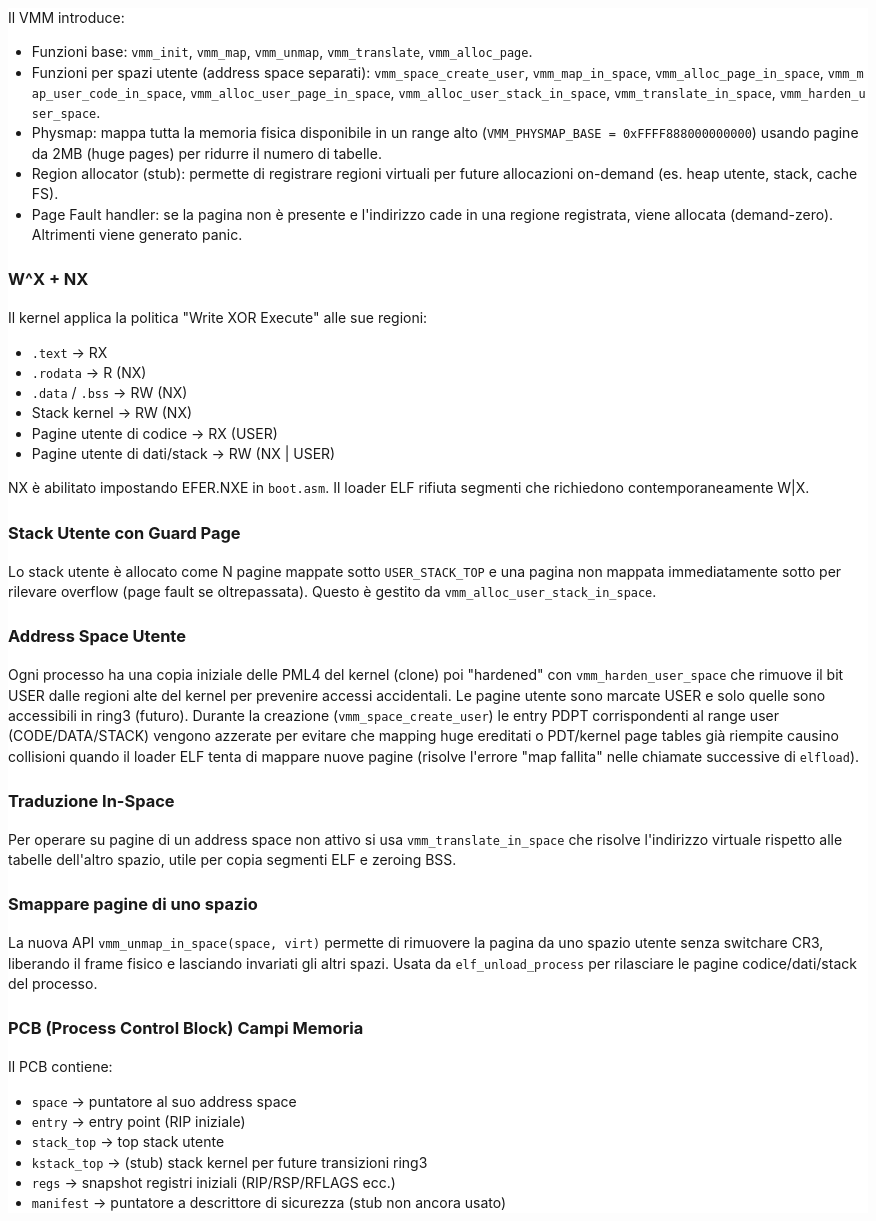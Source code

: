 Il VMM introduce:
* Funzioni base: `vmm_init`, `vmm_map`, `vmm_unmap`, `vmm_translate`, `vmm_alloc_page`.
* Funzioni per spazi utente (address space separati): `vmm_space_create_user`, `vmm_map_in_space`, `vmm_alloc_page_in_space`, `vmm_map_user_code_in_space`, `vmm_alloc_user_page_in_space`, `vmm_alloc_user_stack_in_space`, `vmm_translate_in_space`, `vmm_harden_user_space`.
* Physmap: mappa tutta la memoria fisica disponibile in un range alto (`VMM_PHYSMAP_BASE = 0xFFFF888000000000`) usando pagine da 2MB (huge pages) per ridurre il numero di tabelle.
* Region allocator (stub): permette di registrare regioni virtuali per future allocazioni on-demand (es. heap utente, stack, cache FS).
* Page Fault handler: se la pagina non è presente e l'indirizzo cade in una regione registrata, viene allocata (demand-zero). Altrimenti viene generato panic.

### W^X + NX
Il kernel applica la politica "Write XOR Execute" alle sue regioni:
* `.text` → RX
* `.rodata` → R (NX)
* `.data` / `.bss` → RW (NX)
* Stack kernel → RW (NX)
* Pagine utente di codice → RX (USER)
* Pagine utente di dati/stack → RW (NX | USER)

NX è abilitato impostando EFER.NXE in `boot.asm`. Il loader ELF rifiuta segmenti che richiedono contemporaneamente W|X.

### Stack Utente con Guard Page
Lo stack utente è allocato come N pagine mappate sotto `USER_STACK_TOP` e una pagina non mappata immediatamente sotto per rilevare overflow (page fault se oltrepassata). Questo è gestito da `vmm_alloc_user_stack_in_space`.

### Address Space Utente
Ogni processo ha una copia iniziale delle PML4 del kernel (clone) poi "hardened" con `vmm_harden_user_space` che rimuove il bit USER dalle regioni alte del kernel per prevenire accessi accidentali. Le pagine utente sono marcate USER e solo quelle sono accessibili in ring3 (futuro).
Durante la creazione (`vmm_space_create_user`) le entry PDPT corrispondenti al range user (CODE/DATA/STACK) vengono azzerate per evitare che mapping huge ereditati o PDT/kernel page tables già riempite causino collisioni quando il loader ELF tenta di mappare nuove pagine (risolve l'errore "map fallita" nelle chiamate successive di `elfload`).

### Traduzione In-Space
Per operare su pagine di un address space non attivo si usa `vmm_translate_in_space` che risolve l'indirizzo virtuale rispetto alle tabelle dell'altro spazio, utile per copia segmenti ELF e zeroing BSS.

### Smappare pagine di uno spazio
La nuova API `vmm_unmap_in_space(space, virt)` permette di rimuovere la pagina da uno spazio utente senza switchare CR3, liberando il frame fisico e lasciando invariati gli altri spazi. Usata da `elf_unload_process` per rilasciare le pagine codice/dati/stack del processo.

### PCB (Process Control Block) Campi Memoria
Il PCB contiene:
* `space` → puntatore al suo address space
* `entry` → entry point (RIP iniziale)
* `stack_top` → top stack utente
* `kstack_top` → (stub) stack kernel per future transizioni ring3
* `regs` → snapshot registri iniziali (RIP/RSP/RFLAGS ecc.)
* `manifest` → puntatore a descrittore di sicurezza (stub non ancora usato)
